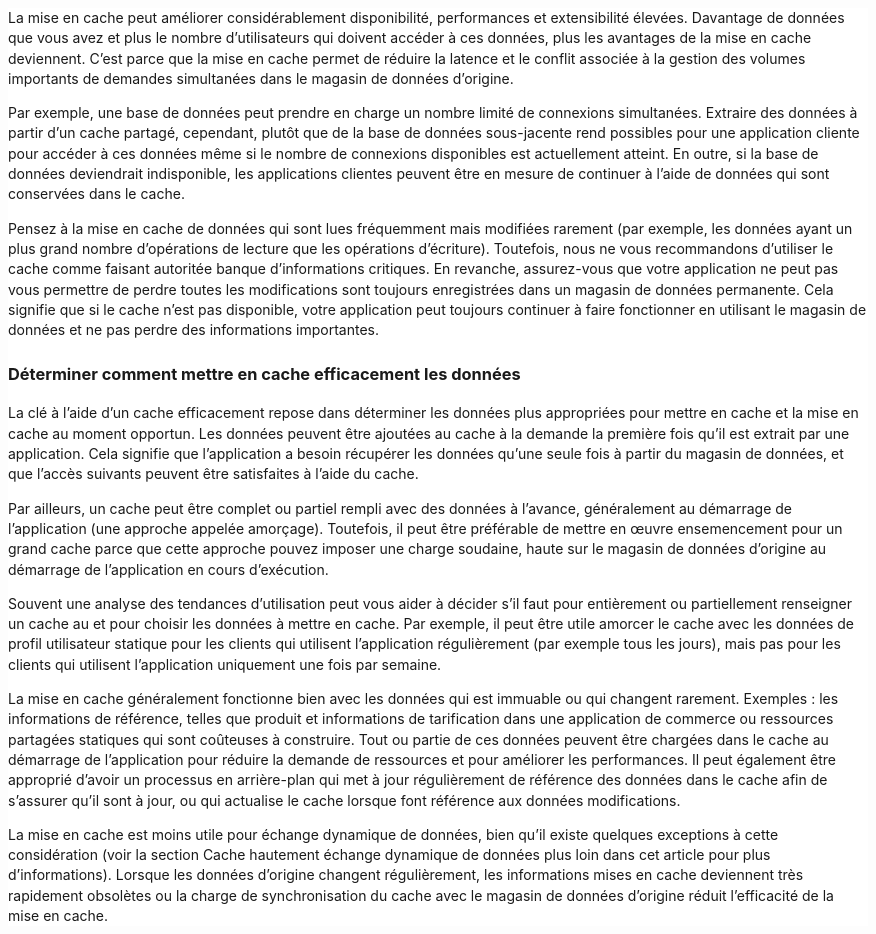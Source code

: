 La mise en cache peut améliorer considérablement disponibilité, performances et extensibilité élevées. Davantage de données que vous avez et plus le nombre d’utilisateurs qui doivent accéder à ces données, plus les avantages de la mise en cache deviennent. C’est parce que la mise en cache permet de réduire la latence et le conflit associée à la gestion des volumes importants de demandes simultanées dans le magasin de données d’origine.

Par exemple, une base de données peut prendre en charge un nombre limité de connexions simultanées. Extraire des données à partir d’un cache partagé, cependant, plutôt que de la base de données sous-jacente rend possibles pour une application cliente pour accéder à ces données même si le nombre de connexions disponibles est actuellement atteint. En outre, si la base de données deviendrait indisponible, les applications clientes peuvent être en mesure de continuer à l’aide de données qui sont conservées dans le cache.

Pensez à la mise en cache de données qui sont lues fréquemment mais modifiées rarement (par exemple, les données ayant un plus grand nombre d’opérations de lecture que les opérations d’écriture). Toutefois, nous ne vous recommandons d’utiliser le cache comme faisant autoritée banque d’informations critiques. En revanche, assurez-vous que votre application ne peut pas vous permettre de perdre toutes les modifications sont toujours enregistrées dans un magasin de données permanente. Cela signifie que si le cache n’est pas disponible, votre application peut toujours continuer à faire fonctionner en utilisant le magasin de données et ne pas perdre des informations importantes.

### <a name="determine-how-to-cache-data-effectively"></a>Déterminer comment mettre en cache efficacement les données

La clé à l’aide d’un cache efficacement repose dans déterminer les données plus appropriées pour mettre en cache et la mise en cache au moment opportun. Les données peuvent être ajoutées au cache à la demande la première fois qu’il est extrait par une application. Cela signifie que l’application a besoin récupérer les données qu’une seule fois à partir du magasin de données, et que l’accès suivants peuvent être satisfaites à l’aide du cache.

Par ailleurs, un cache peut être complet ou partiel rempli avec des données à l’avance, généralement au démarrage de l’application (une approche appelée amorçage). Toutefois, il peut être préférable de mettre en œuvre ensemencement pour un grand cache parce que cette approche pouvez imposer une charge soudaine, haute sur le magasin de données d’origine au démarrage de l’application en cours d’exécution.

Souvent une analyse des tendances d’utilisation peut vous aider à décider s’il faut pour entièrement ou partiellement renseigner un cache au et pour choisir les données à mettre en cache. Par exemple, il peut être utile amorcer le cache avec les données de profil utilisateur statique pour les clients qui utilisent l’application régulièrement (par exemple tous les jours), mais pas pour les clients qui utilisent l’application uniquement une fois par semaine.

La mise en cache généralement fonctionne bien avec les données qui est immuable ou qui changent rarement. Exemples : les informations de référence, telles que produit et informations de tarification dans une application de commerce ou ressources partagées statiques qui sont coûteuses à construire. Tout ou partie de ces données peuvent être chargées dans le cache au démarrage de l’application pour réduire la demande de ressources et pour améliorer les performances. Il peut également être approprié d’avoir un processus en arrière-plan qui met à jour régulièrement de référence des données dans le cache afin de s’assurer qu’il sont à jour, ou qui actualise le cache lorsque font référence aux données modifications.

La mise en cache est moins utile pour échange dynamique de données, bien qu’il existe quelques exceptions à cette considération (voir la section Cache hautement échange dynamique de données plus loin dans cet article pour plus d’informations). Lorsque les données d’origine changent régulièrement, les informations mises en cache deviennent très rapidement obsolètes ou la charge de synchronisation du cache avec le magasin de données d’origine réduit l’efficacité de la mise en cache.
